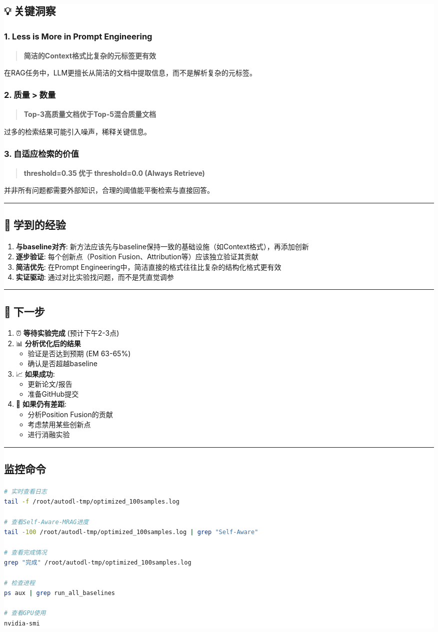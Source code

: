 
## 💡 关键洞察

### 1. Less is More in Prompt Engineering

> **简洁的Context格式比复杂的元标签更有效**

在RAG任务中，LLM更擅长从简洁的文档中提取信息，而不是解析复杂的元标签。

### 2. 质量 > 数量

> **Top-3高质量文档优于Top-5混合质量文档**

过多的检索结果可能引入噪声，稀释关键信息。

### 3. 自适应检索的价值

> **threshold=0.35 优于 threshold=0.0 (Always Retrieve)**

并非所有问题都需要外部知识，合理的阈值能平衡检索与直接回答。

---

## 📝 学到的经验

1. **与baseline对齐**: 新方法应该先与baseline保持一致的基础设施（如Context格式），再添加创新
2. **逐步验证**: 每个创新点（Position Fusion、Attribution等）应该独立验证其贡献
3. **简洁优先**: 在Prompt Engineering中，简洁直接的格式往往比复杂的结构化格式更有效
4. **实证驱动**: 通过对比实验找问题，而不是凭直觉调参

---

## 🎯 下一步

1. ⏰ **等待实验完成** (预计下午2-3点)
2. 📊 **分析优化后的结果**
   - 验证是否达到预期 (EM 63-65%)
   - 确认是否超越baseline
3. 📈 **如果成功**:
   - 更新论文/报告
   - 准备GitHub提交
4. 🔧 **如果仍有差距**:
   - 分析Position Fusion的贡献
   - 考虑禁用某些创新点
   - 进行消融实验

---

## 监控命令

```bash
# 实时查看日志
tail -f /root/autodl-tmp/optimized_100samples.log

# 查看Self-Aware-MRAG进度
tail -100 /root/autodl-tmp/optimized_100samples.log | grep "Self-Aware"

# 查看完成情况
grep "完成" /root/autodl-tmp/optimized_100samples.log

# 检查进程
ps aux | grep run_all_baselines

# 查看GPU使用
nvidia-smi
```